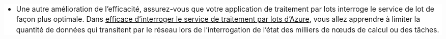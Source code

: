 * Une autre amélioration de l’efficacité, assurez-vous que votre application de traitement par lots interroge le service de lot de façon plus optimale. Dans [efficace d’interroger le service de traitement par lots d’Azure](batch-efficient-list-queries.md), vous allez apprendre à limiter la quantité de données qui transitent par le réseau lors de l’interrogation de l’état des milliers de nœuds de calcul ou des tâches.

[net_api]: https://msdn.microsoft.com/library/azure/mt348682.aspx
[net_batchclient]: http://msdn.microsoft.com/library/azure/microsoft.azure.batch.batchclient.aspx
[net_cloudpool]: https://msdn.microsoft.com/library/azure/microsoft.azure.batch.cloudpool.aspx
[net_cloudpool_autoscaleformula]: https://msdn.microsoft.com/library/azure/microsoft.azure.batch.cloudpool.autoscaleformula.aspx
[net_cloudpool_autoscaleevalinterval]: https://msdn.microsoft.com/library/azure/microsoft.azure.batch.cloudpool.autoscaleevaluationinterval.aspx
[net_enableautoscale]: https://msdn.microsoft.com/library/azure/microsoft.azure.batch.pooloperations.enableautoscale.aspx
[net_maxtasks]: https://msdn.microsoft.com/library/azure/microsoft.azure.batch.cloudpool.maxtaskspercomputenode.aspx
[net_poolops_resizepool]: https://msdn.microsoft.com/library/azure/microsoft.azure.batch.pooloperations.resizepool.aspx

[rest_api]: https://msdn.microsoft.com/library/azure/dn820158.aspx
[rest_autoscaleformula]: https://msdn.microsoft.com/library/azure/dn820173.aspx
[rest_autoscaleinterval]: https://msdn.microsoft.com/library/azure/dn820173.aspx
[rest_enableautoscale]: https://msdn.microsoft.com/library/azure/dn820173.aspx
